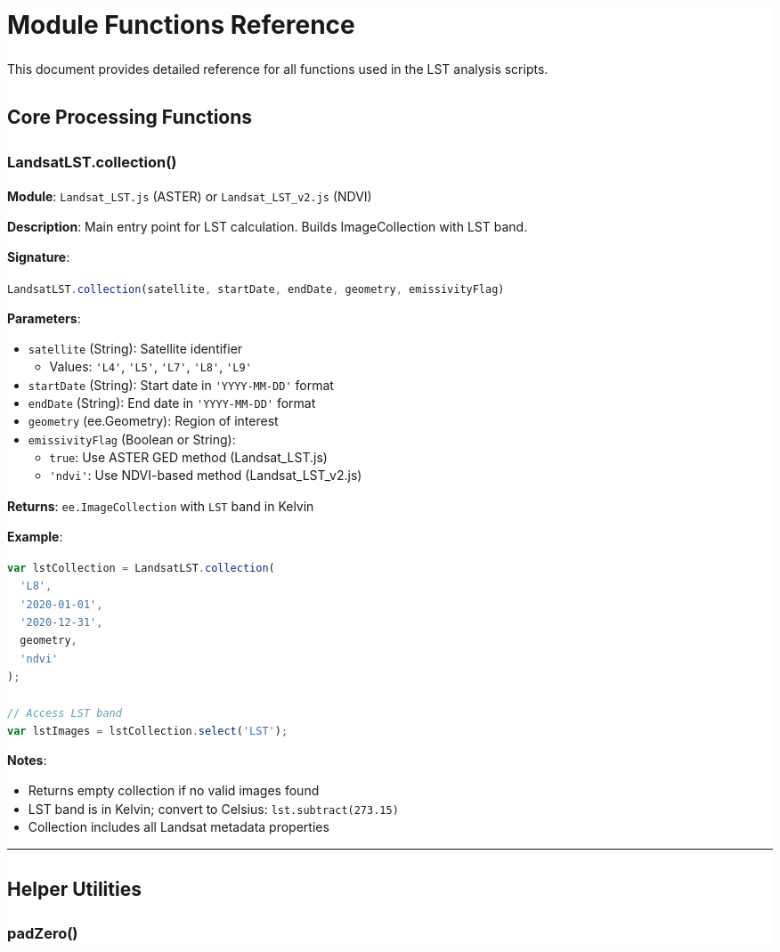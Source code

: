 # Module Functions Reference

This document provides detailed reference for all functions used in the LST analysis scripts.

## Core Processing Functions

### LandsatLST.collection()

**Module**: `Landsat_LST.js` (ASTER) or `Landsat_LST_v2.js` (NDVI)

**Description**: Main entry point for LST calculation. Builds ImageCollection with LST band.

**Signature**:
```javascript
LandsatLST.collection(satellite, startDate, endDate, geometry, emissivityFlag)
```

**Parameters**:
- `satellite` (String): Satellite identifier
  - Values: `'L4'`, `'L5'`, `'L7'`, `'L8'`, `'L9'`
- `startDate` (String): Start date in `'YYYY-MM-DD'` format
- `endDate` (String): End date in `'YYYY-MM-DD'` format
- `geometry` (ee.Geometry): Region of interest
- `emissivityFlag` (Boolean or String):
  - `true`: Use ASTER GED method (Landsat_LST.js)
  - `'ndvi'`: Use NDVI-based method (Landsat_LST_v2.js)

**Returns**: `ee.ImageCollection` with `LST` band in Kelvin

**Example**:
```javascript
var lstCollection = LandsatLST.collection(
  'L8',
  '2020-01-01',
  '2020-12-31',
  geometry,
  'ndvi'
);

// Access LST band
var lstImages = lstCollection.select('LST');
```

**Notes**:
- Returns empty collection if no valid images found
- LST band is in Kelvin; convert to Celsius: `lst.subtract(273.15)`
- Collection includes all Landsat metadata properties

---

## Helper Utilities

### padZero()
